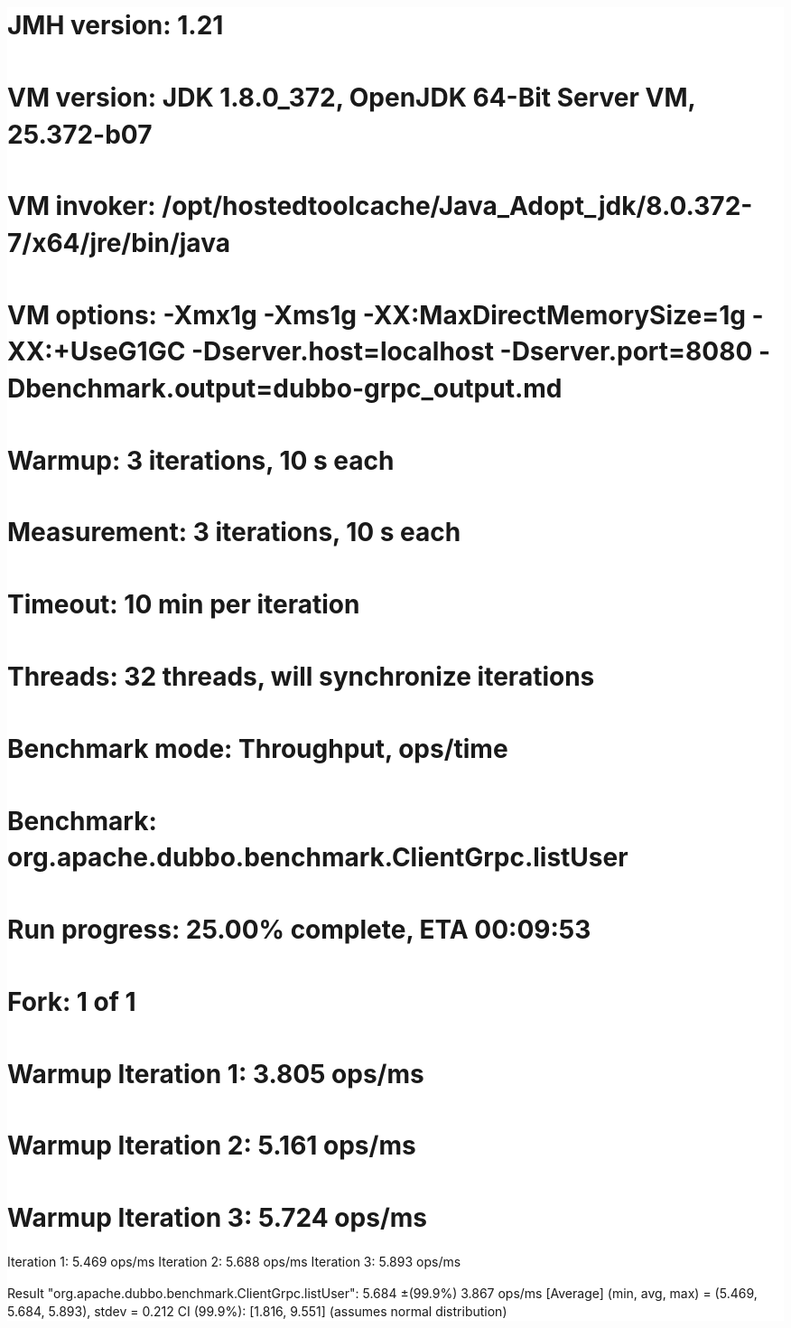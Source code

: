 
# JMH version: 1.21
# VM version: JDK 1.8.0_372, OpenJDK 64-Bit Server VM, 25.372-b07
# VM invoker: /opt/hostedtoolcache/Java_Adopt_jdk/8.0.372-7/x64/jre/bin/java
# VM options: -Xmx1g -Xms1g -XX:MaxDirectMemorySize=1g -XX:+UseG1GC -Dserver.host=localhost -Dserver.port=8080 -Dbenchmark.output=dubbo-grpc_output.md
# Warmup: 3 iterations, 10 s each
# Measurement: 3 iterations, 10 s each
# Timeout: 10 min per iteration
# Threads: 32 threads, will synchronize iterations
# Benchmark mode: Throughput, ops/time
# Benchmark: org.apache.dubbo.benchmark.ClientGrpc.listUser

# Run progress: 25.00% complete, ETA 00:09:53
# Fork: 1 of 1
# Warmup Iteration   1: 3.805 ops/ms
# Warmup Iteration   2: 5.161 ops/ms
# Warmup Iteration   3: 5.724 ops/ms
Iteration   1: 5.469 ops/ms
Iteration   2: 5.688 ops/ms
Iteration   3: 5.893 ops/ms


Result "org.apache.dubbo.benchmark.ClientGrpc.listUser":
  5.684 ±(99.9%) 3.867 ops/ms [Average]
  (min, avg, max) = (5.469, 5.684, 5.893), stdev = 0.212
  CI (99.9%): [1.816, 9.551] (assumes normal distribution)
